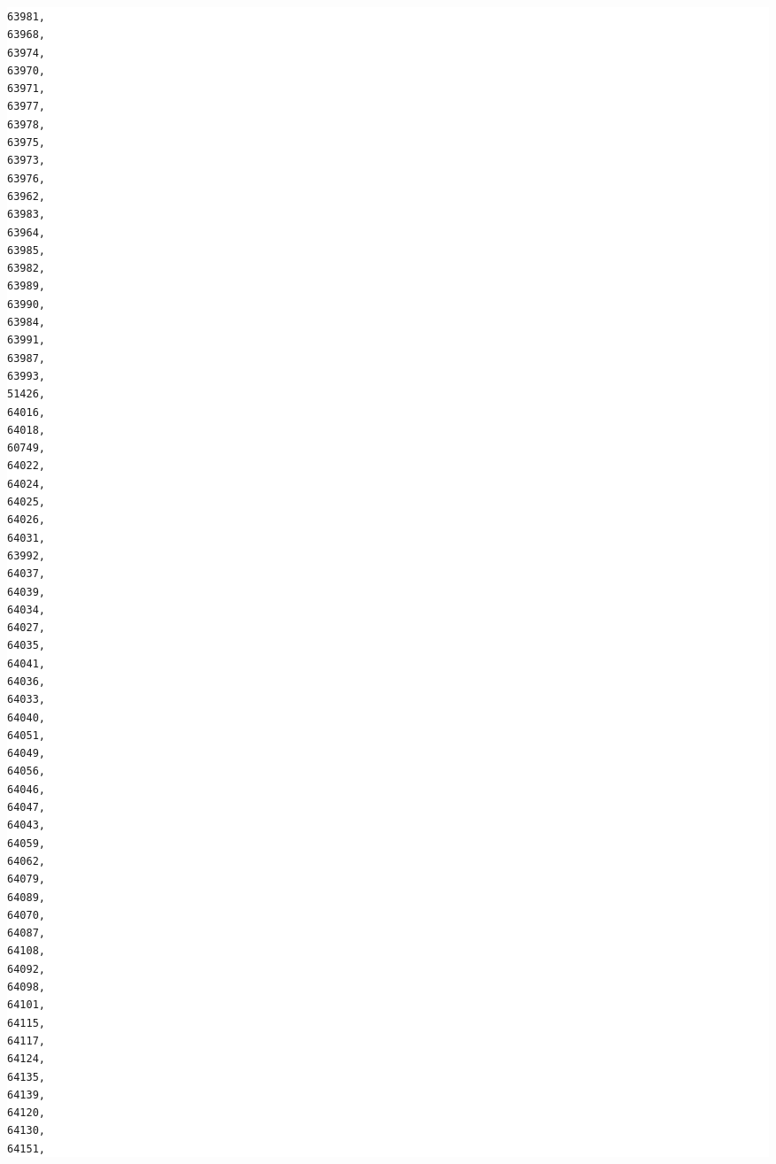     63981, 
    63968, 
    63974, 
    63970, 
    63971, 
    63977, 
    63978, 
    63975, 
    63973, 
    63976, 
    63962, 
    63983, 
    63964, 
    63985, 
    63982, 
    63989, 
    63990, 
    63984, 
    63991, 
    63987, 
    63993, 
    51426, 
    64016, 
    64018, 
    60749, 
    64022, 
    64024, 
    64025, 
    64026, 
    64031, 
    63992, 
    64037, 
    64039, 
    64034, 
    64027, 
    64035, 
    64041, 
    64036, 
    64033, 
    64040, 
    64051, 
    64049, 
    64056, 
    64046, 
    64047, 
    64043, 
    64059, 
    64062, 
    64079, 
    64089, 
    64070, 
    64087, 
    64108, 
    64092, 
    64098, 
    64101, 
    64115, 
    64117, 
    64124, 
    64135, 
    64139, 
    64120, 
    64130, 
    64151, 